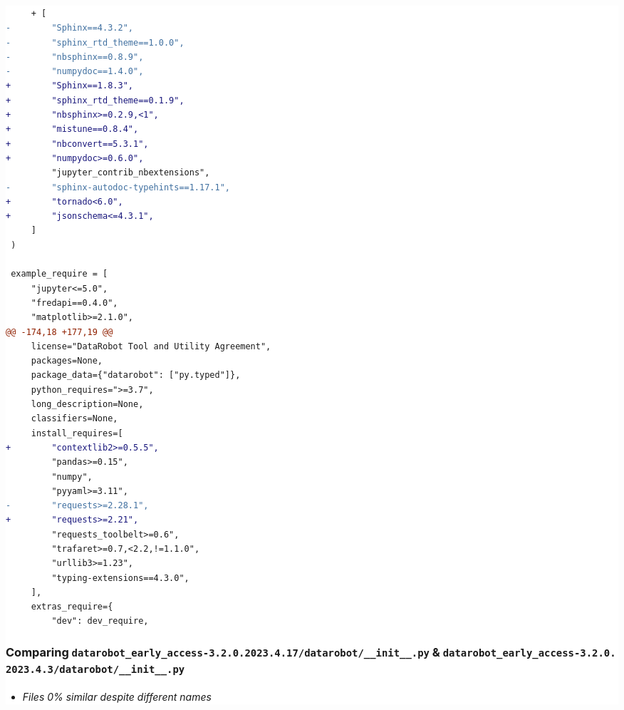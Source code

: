 ```diff
     + [
-        "Sphinx==4.3.2",
-        "sphinx_rtd_theme==1.0.0",
-        "nbsphinx==0.8.9",
-        "numpydoc==1.4.0",
+        "Sphinx==1.8.3",
+        "sphinx_rtd_theme==0.1.9",
+        "nbsphinx>=0.2.9,<1",
+        "mistune==0.8.4",
+        "nbconvert==5.3.1",
+        "numpydoc>=0.6.0",
         "jupyter_contrib_nbextensions",
-        "sphinx-autodoc-typehints==1.17.1",
+        "tornado<6.0",
+        "jsonschema<=4.3.1",
     ]
 )
 
 example_require = [
     "jupyter<=5.0",
     "fredapi==0.4.0",
     "matplotlib>=2.1.0",
@@ -174,18 +177,19 @@
     license="DataRobot Tool and Utility Agreement",
     packages=None,
     package_data={"datarobot": ["py.typed"]},
     python_requires=">=3.7",
     long_description=None,
     classifiers=None,
     install_requires=[
+        "contextlib2>=0.5.5",
         "pandas>=0.15",
         "numpy",
         "pyyaml>=3.11",
-        "requests>=2.28.1",
+        "requests>=2.21",
         "requests_toolbelt>=0.6",
         "trafaret>=0.7,<2.2,!=1.1.0",
         "urllib3>=1.23",
         "typing-extensions==4.3.0",
     ],
     extras_require={
         "dev": dev_require,
```

### Comparing `datarobot_early_access-3.2.0.2023.4.17/datarobot/__init__.py` & `datarobot_early_access-3.2.0.2023.4.3/datarobot/__init__.py`

 * *Files 0% similar despite different names*
